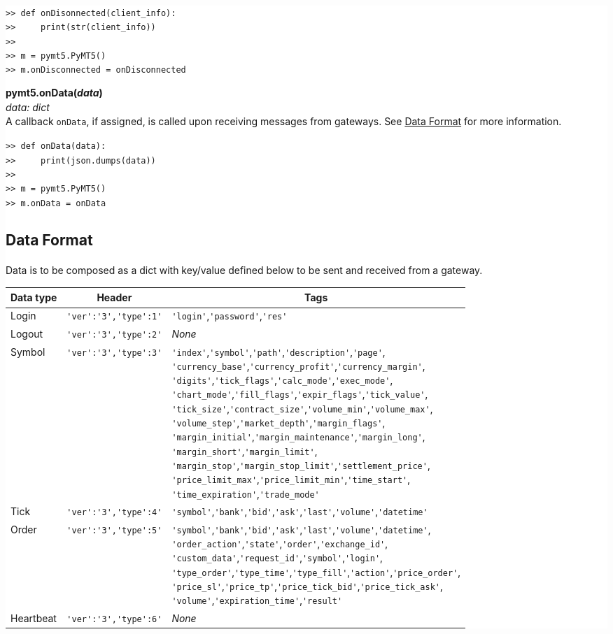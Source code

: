     >> def onDisonnected(client_info):
    >>     print(str(client_info))
    >>
    >> m = pymt5.PyMT5()
    >> m.onDisconnected = onDisconnected

__pymt5.onData(_data_)__  
_data: dict_  
A callback `onData`, if assigned, is called upon receiving messages from gateways. See [Data Format](#data-format) for more information.

    >> def onData(data):
    >>     print(json.dumps(data))
    >>
    >> m = pymt5.PyMT5()
    >> m.onData = onData

## Data Format
Data is to be composed as a dict with key/value defined below to be sent and received from a gateway.

| Data type     | Header                 | Tags                                                                                                                                                                                                                                                                                                                                                                                                                                                                                                                                                                                                                                                   |
| ------------- | ---------------------- | ------------------------------------------------------------------------------------------------------------------------------------------------------------------------------------------------------------------------------------------------------------------------------------------------------------------------------------------------------------------------------------------------------------------------------------------------------------------------------------------------------------------------------------------------------------------------------------------------------------------------------------------------------ |
| Login         | `'ver':'3','type':1'`  | `'login'`,`'password'`,`'res'`                                                                                                                                                                                                                                                                                                                                                                                                                                                                                                                                                                                                                         |
| Logout        | `'ver':'3','type':2'`  | _None_                                                                                                                                                                                                                                                                                                                                                                                                                                                                                                                                                                                                                                                 |
| Symbol        | `'ver':'3','type':3'`  | `'index'`,`'symbol'`,`'path'`,`'description'`,`'page'`,<br/>`'currency_base'`,`'currency_profit'`,`'currency_margin'`,<br/>`'digits'`,`'tick_flags'`,`'calc_mode'`,`'exec_mode'`,<br/>`'chart_mode'`,`'fill_flags'`,`'expir_flags'`,`'tick_value'`,<br/>`'tick_size'`,`'contract_size'`,`'volume_min'`,`'volume_max'`,<br/>`'volume_step'`,`'market_depth'`,`'margin_flags'`,<br/>`'margin_initial'`,`'margin_maintenance'`,`'margin_long'`,<br/>`'margin_short'`,`'margin_limit'`,<br/>`'margin_stop'`,`'margin_stop_limit'`,`'settlement_price'`,<br/>`'price_limit_max'`,`'price_limit_min'`,`'time_start'`,<br/>`'time_expiration'`,`'trade_mode'` |
| Tick          | `'ver':'3','type':4'`  | `'symbol'`,`'bank'`,`'bid'`,`'ask'`,`'last'`,`'volume'`,`'datetime'`                                                                                                                                                                                                                                                                                                                                                                                                                                                                                                                                                                                   |
| Order         | `'ver':'3','type':5'`  | `'symbol'`,`'bank'`,`'bid'`,`'ask'`,`'last'`,`'volume'`,`'datetime'`,<br/>`'order_action'`,`'state'`,`'order'`,`'exchange_id'`,<br/>`'custom_data'`,`'request_id'`,`'symbol'`,`'login'`,<br/>`'type_order'`,`'type_time'`,`'type_fill'`,`'action'`,`'price_order'`,<br/>`'price_sl'`,`'price_tp'`,`'price_tick_bid'`,`'price_tick_ask'`,<br/>`'volume'`,`'expiration_time'`,`'result'`                                                                                                                                                                                                                                                                               |
| Heartbeat     | `'ver':'3','type':6'`  | _None_                                                                                                                                                                                                                                                                                                                                                                                                                                                                                                                                                                                                                                                 |